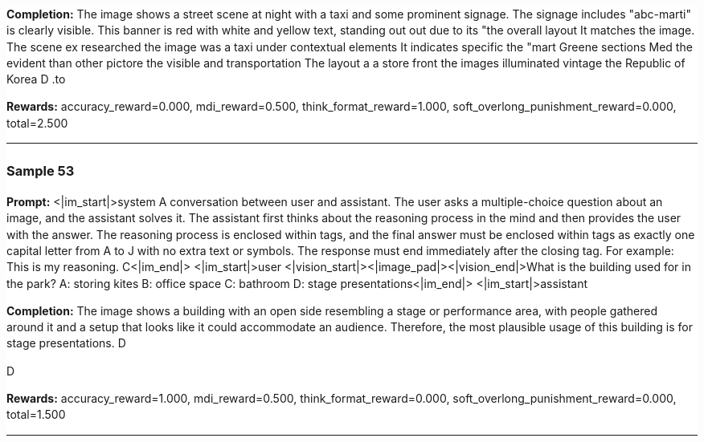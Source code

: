 
**Completion:** <think>
The image shows a street scene at night with a taxi and some prominent signage. The signage includes "abc-marti" is clearly visible. This banner is red with white and yellow text, standing out out due to its "the overall layout It matches the image. The scene ex researched the image was a taxi under contextual elements It indicates specific the "mart Greene sections Med the evident than other pictore the visible and transportation The layout a a store front the images illuminated vintage the Republic of Korea
</think>
<answer>D
.to
></answer>

**Rewards:** accuracy_reward=0.000, mdi_reward=0.500, think_format_reward=1.000, soft_overlong_punishment_reward=0.000, total=2.500

---

### Sample 53

**Prompt:** <|im_start|>system
A conversation between user and assistant. The user asks a multiple-choice question about an image, and the assistant solves it. The assistant first thinks about the reasoning process in the mind and then provides the user with the answer. The reasoning process is enclosed within <think></think> tags, and the final answer must be enclosed within <answer></answer> tags as exactly one capital letter from A to J with no extra text or symbols. The response must end immediately after the closing </answer> tag. For example:
<think>
This is my reasoning.
</think>
<answer>C</answer><|im_end|>
<|im_start|>user
<|vision_start|><|image_pad|><|vision_end|>What is the building used for in the park?
A: storing kites
B: office space
C: bathroom
D: stage presentations<|im_end|>
<|im_start|>assistant


**Completion:** <think>
The image shows a building with an open side resembling a stage or performance area, with people gathered around it and a setup that looks like it could accommodate an audience. Therefore, the most plausible usage of this building is for stage presentations.
</think>
<answer>D


D</think>

**Rewards:** accuracy_reward=1.000, mdi_reward=0.500, think_format_reward=0.000, soft_overlong_punishment_reward=0.000, total=1.500

---

